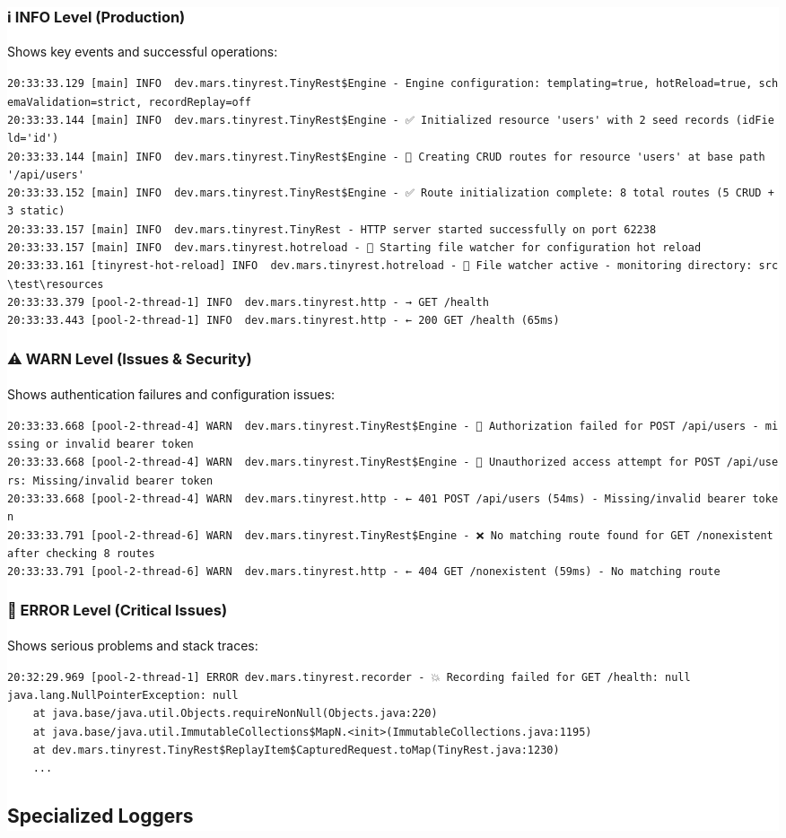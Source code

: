 ### ℹ️ INFO Level (Production)
Shows key events and successful operations:

```
20:33:33.129 [main] INFO  dev.mars.tinyrest.TinyRest$Engine - Engine configuration: templating=true, hotReload=true, schemaValidation=strict, recordReplay=off
20:33:33.144 [main] INFO  dev.mars.tinyrest.TinyRest$Engine - ✅ Initialized resource 'users' with 2 seed records (idField='id')
20:33:33.144 [main] INFO  dev.mars.tinyrest.TinyRest$Engine - 🔧 Creating CRUD routes for resource 'users' at base path '/api/users'
20:33:33.152 [main] INFO  dev.mars.tinyrest.TinyRest$Engine - ✅ Route initialization complete: 8 total routes (5 CRUD + 3 static)
20:33:33.157 [main] INFO  dev.mars.tinyrest.TinyRest - HTTP server started successfully on port 62238
20:33:33.157 [main] INFO  dev.mars.tinyrest.hotreload - 🔄 Starting file watcher for configuration hot reload
20:33:33.161 [tinyrest-hot-reload] INFO  dev.mars.tinyrest.hotreload - 👀 File watcher active - monitoring directory: src\test\resources
20:33:33.379 [pool-2-thread-1] INFO  dev.mars.tinyrest.http - → GET /health 
20:33:33.443 [pool-2-thread-1] INFO  dev.mars.tinyrest.http - ← 200 GET /health (65ms)
```

### ⚠️ WARN Level (Issues & Security)
Shows authentication failures and configuration issues:

```
20:33:33.668 [pool-2-thread-4] WARN  dev.mars.tinyrest.TinyRest$Engine - 🚫 Authorization failed for POST /api/users - missing or invalid bearer token
20:33:33.668 [pool-2-thread-4] WARN  dev.mars.tinyrest.TinyRest$Engine - 🔐 Unauthorized access attempt for POST /api/users: Missing/invalid bearer token
20:33:33.668 [pool-2-thread-4] WARN  dev.mars.tinyrest.http - ← 401 POST /api/users (54ms) - Missing/invalid bearer token
20:33:33.791 [pool-2-thread-6] WARN  dev.mars.tinyrest.TinyRest$Engine - ❌ No matching route found for GET /nonexistent after checking 8 routes
20:33:33.791 [pool-2-thread-6] WARN  dev.mars.tinyrest.http - ← 404 GET /nonexistent (59ms) - No matching route
```

### 🚨 ERROR Level (Critical Issues)
Shows serious problems and stack traces:

```
20:32:29.969 [pool-2-thread-1] ERROR dev.mars.tinyrest.recorder - 💥 Recording failed for GET /health: null
java.lang.NullPointerException: null
    at java.base/java.util.Objects.requireNonNull(Objects.java:220)
    at java.base/java.util.ImmutableCollections$MapN.<init>(ImmutableCollections.java:1195)
    at dev.mars.tinyrest.TinyRest$ReplayItem$CapturedRequest.toMap(TinyRest.java:1230)
    ...
```

## Specialized Loggers
